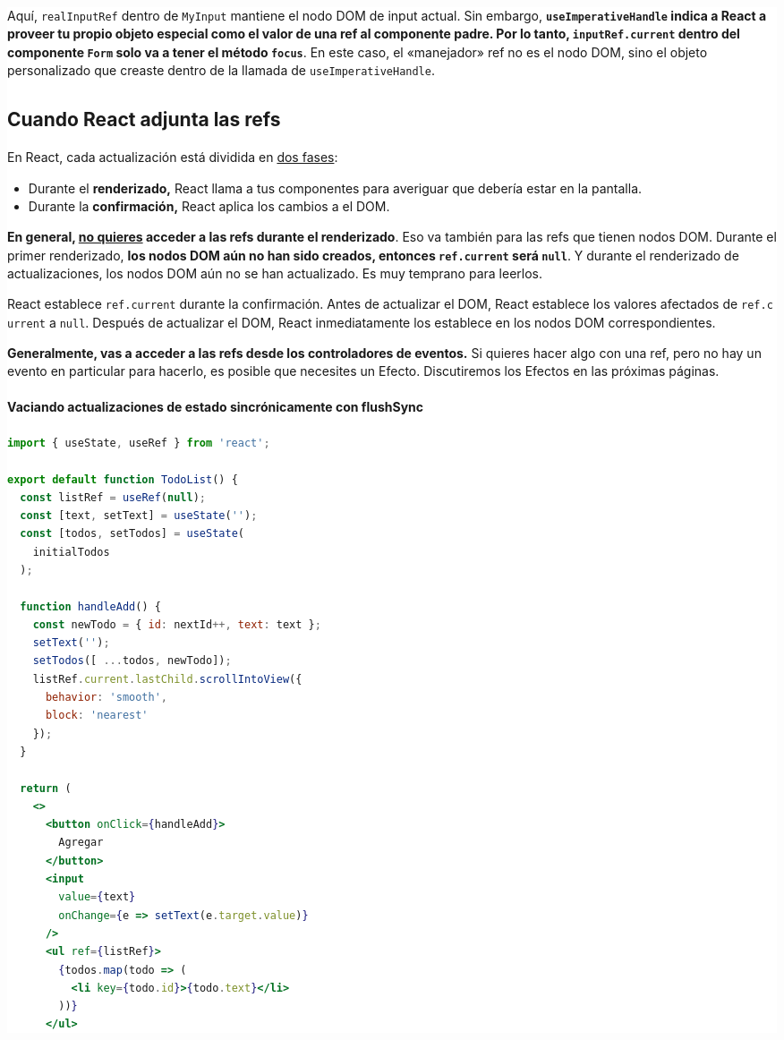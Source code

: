 Aquí, `realInputRef` dentro de `MyInput` mantiene el nodo DOM de input actual. Sin embargo, **`useImperativeHandle` indica a React a proveer tu propio objeto especial como el valor de una ref al componente padre. Por lo tanto, `inputRef.current` dentro del componente `Form` solo va a tener el método `focus`**. En este caso, el «manejador» ref no es el nodo DOM, sino el objeto personalizado que creaste dentro de la llamada de `useImperativeHandle`.

## Cuando React adjunta las refs

En React, cada actualización está dividida en [dos fases](https://es.react.dev/learn/render-and-commit#step-3-react-commits-changes-to-the-dom):

- Durante el **renderizado,** React llama a tus componentes para averiguar que debería estar en la pantalla.
- Durante la **confirmación,** React aplica los cambios a el DOM.

**En general, [no quieres](https://es.react.dev/learn/referencing-values-with-refs#best-practices-for-refs) acceder a las refs durante el renderizado**. Eso va también para las refs que tienen nodos DOM. Durante el primer renderizado, **los nodos DOM aún no han sido creados, entonces `ref.current` será `null`**. Y durante el renderizado de actualizaciones, los nodos DOM aún no se han actualizado. Es muy temprano para leerlos.

React establece `ref.current` durante la confirmación. Antes de actualizar el DOM, React establece los valores afectados de `ref.current` a `null`. Después de actualizar el DOM, React inmediatamente los establece en los nodos DOM correspondientes.

**Generalmente, vas a acceder a las refs desde los controladores de eventos.** Si quieres hacer algo con una ref, pero no hay un evento en particular para hacerlo, es posible que necesites un Efecto. Discutiremos los Efectos en las próximas páginas.

#### Vaciando actualizaciones de estado sincrónicamente con flushSync

```jsx
import { useState, useRef } from 'react';

export default function TodoList() {
  const listRef = useRef(null);
  const [text, setText] = useState('');
  const [todos, setTodos] = useState(
    initialTodos
  );

  function handleAdd() {
    const newTodo = { id: nextId++, text: text };
    setText('');
    setTodos([ ...todos, newTodo]);
    listRef.current.lastChild.scrollIntoView({
      behavior: 'smooth',
      block: 'nearest'
    });
  }

  return (
    <>
      <button onClick={handleAdd}>
        Agregar
      </button>
      <input
        value={text}
        onChange={e => setText(e.target.value)}
      />
      <ul ref={listRef}>
        {todos.map(todo => (
          <li key={todo.id}>{todo.text}</li>
        ))}
      </ul>
```